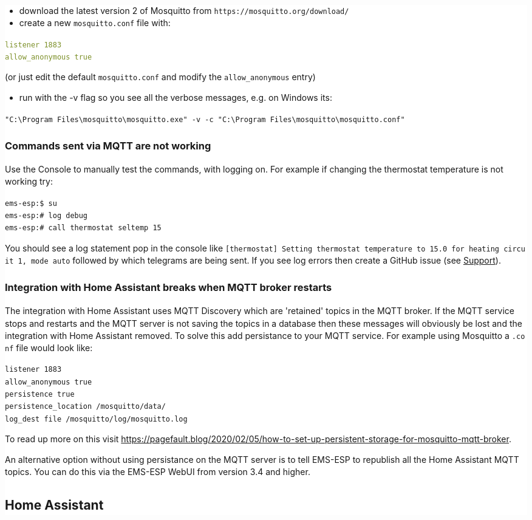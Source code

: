   - download the latest version 2 of Mosquitto from `https://mosquitto.org/download/`
  - create a new `mosquitto.conf` file with:

  ```yaml
  listener 1883
  allow_anonymous true
  ```

  (or just edit the default `mosquitto.conf` and modify the `allow_anonymous` entry)

  - run with the -v flag so you see all the verbose messages, e.g. on Windows its:

  ```txt
  "C:\Program Files\mosquitto\mosquitto.exe" -v -c "C:\Program Files\mosquitto\mosquitto.conf"
  ```

### Commands sent via MQTT are not working

Use the Console to manually test the commands, with logging on. For example if changing the thermostat temperature is not working try:

```sh
ems-esp:$ su
ems-esp:# log debug
ems-esp:# call thermostat seltemp 15
```

You should see a log statement pop in the console like `[thermostat] Setting thermostat temperature to 15.0 for heating circuit 1, mode auto` followed by which telegrams are being sent. If you see log errors then create a GitHub issue (see [Support](Support)).

### Integration with Home Assistant breaks when MQTT broker restarts

The integration with Home Assistant uses MQTT Discovery which are 'retained' topics in the MQTT broker. If the MQTT service stops and restarts and the MQTT server is not saving the topics in a database then these messages will obviously be lost and the integration with Home Assistant removed. To solve this add persistance to your MQTT service. For example using Mosquitto a `.conf` file would look like:

```
listener 1883
allow_anonymous true
persistence true
persistence_location /mosquitto/data/
log_dest file /mosquitto/log/mosquitto.log
```

To read up more on this visit <https://pagefault.blog/2020/02/05/how-to-set-up-persistent-storage-for-mosquitto-mqtt-broker>.

An alternative option without using persistance on the MQTT server is to tell EMS-ESP to republish all the Home Assistant MQTT topics. You can do this via the EMS-ESP WebUI from version 3.4 and higher.

## Home Assistant
